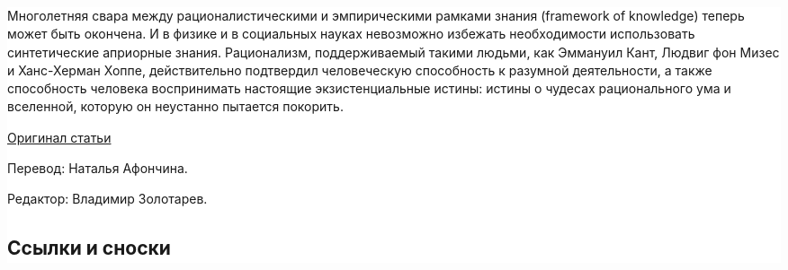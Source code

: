 Многолетняя свара между рационалистическими и эмпирическими рамками
знания (framework of knowledge) теперь может быть окончена. И в физике и
в социальных науках невозможно избежать необходимости использовать
синтетические априорные знания. Рационализм, поддерживаемый такими
людьми, как Эммануил Кант, Людвиг фон Мизес и Ханс-Херман Хоппе,
действительно подтвердил человеческую способность к разумной
деятельности, а также способность человека воспринимать настоящие
экзистенциальные истины: истины о чудесах рационального ума и вселенной,
которую он неустанно пытается покорить.

[Оригинал статьи](https://radicalcapitalist.org/2017/10/10/a-spontaneous-order-epistemology-praxeology/)

Перевод: Наталья Афончина.

Редактор: Владимир Золотарев.

## Ссылки и сноски

[^fn1]: Приблизительные буквальные переводы латинских терминов априори и апостериори – «до факта» и «после факта» соответственно. Кроме того, чтобы избежать путаницы, обратите внимание, что в этом эссе термины «знание», «требование», «утверждение» и «истина» будут использоваться для обозначения одной и той же концепции.

[^fn2]: Ханс-Херманн Хоппе, «[Праксиология и экономическая наука](https://mises.org/library/economic-science-and-austrian-method-0)» в издании [Экономическая наука и австрийский метод](https://mises.org/library/economic-science-and-austrian-method-0) (Оберн: Институт Людвига фон Мизеса, 1995). - Эта цитата иллюстрирует концепцию взаимовыгодного обмена, важную идею в изучении экономики. Обязательно является истинным то, что когда две стороны торгуют, каждая из них рассчитывает получить выгоду от обмена. Если это не так для обеих сторон, сделка не состоится. Сам смысл готовности обеих сторон к торговле заключается в том, что каждый видит большую ценность в том, что они получат, по сравнению с тем, от чего их просят отказаться в результате обмена.

[^fn3]: Индукция широко известна как «научный метод»: создание гипотезы, проверка и наблюдение, подтверждение или опровержение гипотезы, ее пересмотр в случае необходимости, перепроверка и повтор.

[^fn4]: Как было показано ранее, нужно знать значение определенных слов до того, как станет возможно проверить истинность любого утверждения. Постановка *любого* утверждения всегда потребует *некоторого* понимания используемых терминов.

[^fn5]: «Аналитический апостериорный» тип утверждения является предметом споров и, следовательно, был оставлен вне основного обсуждения. Тем не менее, различные мыслители пытались привести примеры такой истины. Аналитическая апостериорная истина должна была бы быть достигнута через опыт, но ее значение было бы в то же время тавтологичным. Это подобно изучению языка. То, что «азуле» означает «синий» на испанском языке, известно только апостериори, но утверждение о том, что «азуле это синий» само по себе является аналитическим; короче говоря «синий является синим».

[^fn6]: Хотя люди в настоящее время являются единственной разумной формой жизни, которую мы знаем, чтобы соответствовать статусу «актора», нельзя отрицать, что существуют существа на других планетах или что некоторые другие сложные виды Земли также являются акторами. Это, однако, задача зоологии, а не праксиологии. Объем настоящей работы заключается в определении деятельности и разработке ее последствий, а не в определении того, какие конкретные существа являются субъектами.

[^fn7]: Здесь я использую термин «природа» только для обозначения «того, что происходит в отсутствие каких-либо целенаправленных изменений, созданных актором». Я не хочу исключать людей из «естественной» среды, которая их породила, и частью корой они являются, я хочу только четко отличить феномен действия от всех других природных явлений.

[^fn8]: Людвиг фон Мизес, [Теория и история](https://mises.org/library/theory-and-history-interpretation-social-and-economic-evolution) (Нью-Хейвен: Йельский университет, 1957). - Важно отметить, что возможен случай, когда «действие» в конечном счете производится на той же основе причинности, что и остальная часть естественного мира. Однако, независимо от того, возникает ли действие свободно или оно каузально определено, оно сохраняет уникальные черты, которые отличают его от всех природных явлений. Ни одно другое явление не подразумевает использование концептуальных знаний (в частности, понимание причинно-следственных связей), подобно деятельности.

[^fn9]: Термин «целенаправленное поведение» обычно используется как синоним «рационального поведения». «Рациональное» в этом смысле просто означает поведение при совершении выбора. В обычном употреблении термин «рациональный» относится к тому, кто делает относительно хороший выбор, тогда как в практике праксиологии это просто означает, что существо совершает сознательный выбор (используя понятия) вообще. Любой из вышеуказанных терминов может использоваться взаимозаменяемо с термином «действие».

[^fn10]: Чтобы прояснить, любая форма жизни, которая неспособна осознать понятие цели - возможно, в силу полного доминирования инстинктов, - неактивна. Такие организмы неспособны формулировать предпочтения и концептуальные знания в планах, в которых они могут действовать. В отличие от акторов, поведение этого типа существ считается нетелеологическим, то есть, частью естественной сферы событий. Подобным же образом такие явления, как телесные функции или рефлексы - даже акторов - не считаются действиями. Актор практически не контролирует некоторые телесные функции, оставляя их вне сферы телеологических или целенаправленных явлений.


[^fn11]: Само понятие «аксиомы» - как определено в настоящей работе - в основном является праксиологическим прозрением. Сам смысл утверждения, которое нельзя аргументированно отрицать, связан с идеей о том, что существуют предполагаемые истины, лежащие за понятием «действие» (и / или аргументация - см. Ниже «Знание, истина и аргументация»). Именно это делает их аксиомами. Аксиома считается неоспоримой только потому, что она должна подтвердиться в самом ее отрицании. Таким образом, единственными истинами, которые могут быть доказаны как аксиоматические, являются те, которые имеют некоторое конечное отношение к понятию действия.
[^fn12]: Хоппе, «[О праксиологии и праксиологическом фундаменте эпистемологии](https://mises.org/library/economic-science-and-austrian-method-0)», «[Экономическая наука и австрийский метод](https://mises.org/library/economic-science-and-austrian-method)».
[^fn13]: Хоппе, там же.
[^fn14]: Это не конкретное содержание ценностей и целей актора, которые могут быть известны априори, а только общий факт, что акторы стремятся достичь целей вообще. Нельзя отрицать этого, не подтверждая истину неявным образом, так как снова любое отрицание подразумевало бы использование средств, предназначенных для достижения цели, и таким образом само собой составляло бы действие.
[^fn15]: «Идеализм» в этом контексте просто означает, что объекты физического существования каким-то образом зависят от ума или создаются им.
[^fn16]: Людвиг фон Мизес, «Некоторые предварительные наблюдения за праксеологией», в «[Окончательном обосновании экономической науки](https://mises.org/library/ultimate-foundation-economic-science)» (Нью-Йорк: «Ван Ностранд», 1962), 2.
[^fn17]: Это служит для разрешения небольшого спора между Людвигом фон Мизесом и Мюррей Н. Ротбардом, двумя гигантами в области праксиологии. Последний утверждал, что праксеология предоставила экзистенциальные законы, тогда как Мизес считал, что они являются эпистемологическими законами. Теперь мы можем видеть, что они оба правы. Это примирение открывает возможность для создания метафизической теории, основанной на действии, но это должно быть предметом другого эссе.
[^fn18]: Обратите внимание, что «прибыль» не обязательно означает денежную прибыль, как обычно понимается этот термин. Актор может получать прибыль только психически или психологически, но в контексте праксиологии это, тем не менее, прибыль.
[^fn19]: Чтобы быстро устранить возможное возражение о том, что некоторые аспекты квантовой физики каким-то образом опровергают идею стабильно-структурированной реальности, можно заметить: насколько это касается праксиологии, квантовые состояния и бесконечно малые измерения времени и пространства не релевантны для акторов. Действие всегда связано с предельным, а не с квантовым уровнем. Человек не может действовать на уровне невероятно малых величин, но только тех, которые он может фактически обнаружить. Квантовая физика может опровергать или переворачивать обычные понятия причинности, но пока обсуждение сосредоточено на действиях человека, у нас нет оснований полагать, что принцип причинности недействителен. Напротив, действие как таковое подразумевает, что акторы признают свои действия, что явно влияет на их естественное окружение на основе причинно-следственных связей. Квантовая физика не может опровергнуть тот факт, что в мире, в котором человек действует, существует значительная степень стабильности, и что в действии он реализует и наблюдает определенные причины, чтобы пожинать (и, в случае науки, изучать) их следствия.
[^fn20]: Важно отличать систематическое научное прогнозирование от того типа прогнозирования, который предприниматели обычно используют на рынке. Предприниматели открывают или следуют тенденциям в попытке предвидеть желания других участников; однако они сами по себе бесполезны в формулировании научного «закона». Такие тенденции не могут дать никакой информации о причинных отношениях, а просто иллюстрируют факты об исторических тенденциях и событиях.